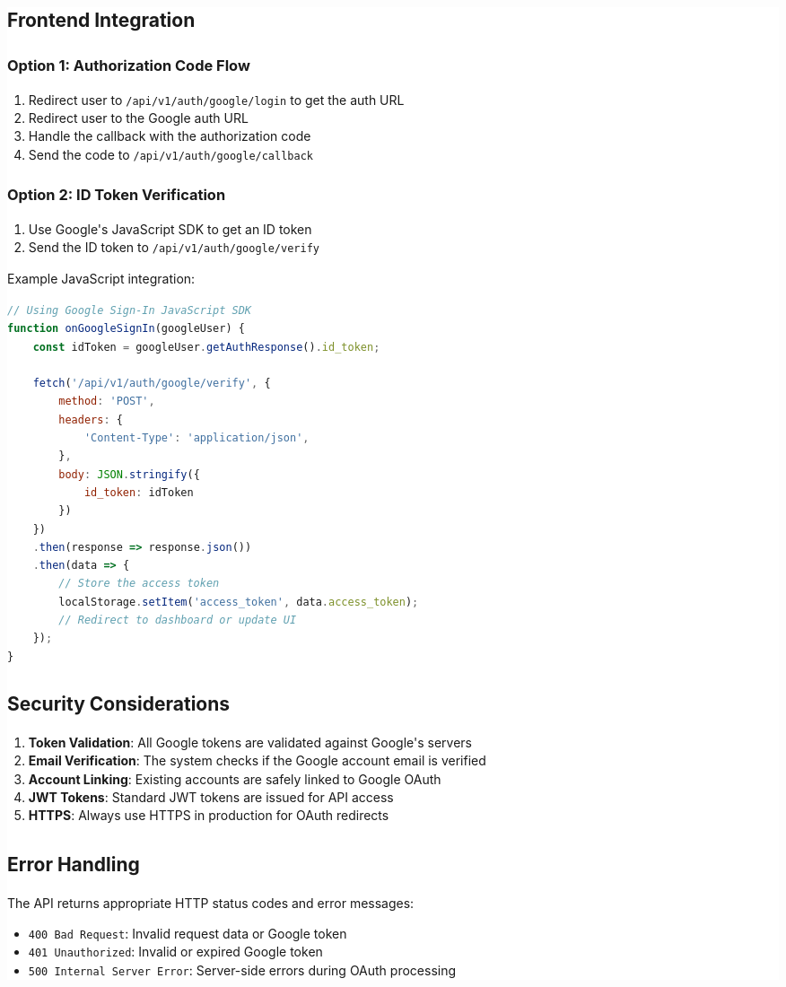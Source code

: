 ## Frontend Integration

### Option 1: Authorization Code Flow

1. Redirect user to `/api/v1/auth/google/login` to get the auth URL
2. Redirect user to the Google auth URL
3. Handle the callback with the authorization code
4. Send the code to `/api/v1/auth/google/callback`

### Option 2: ID Token Verification

1. Use Google's JavaScript SDK to get an ID token
2. Send the ID token to `/api/v1/auth/google/verify`

Example JavaScript integration:

```javascript
// Using Google Sign-In JavaScript SDK
function onGoogleSignIn(googleUser) {
    const idToken = googleUser.getAuthResponse().id_token;
    
    fetch('/api/v1/auth/google/verify', {
        method: 'POST',
        headers: {
            'Content-Type': 'application/json',
        },
        body: JSON.stringify({
            id_token: idToken
        })
    })
    .then(response => response.json())
    .then(data => {
        // Store the access token
        localStorage.setItem('access_token', data.access_token);
        // Redirect to dashboard or update UI
    });
}
```

## Security Considerations

1. **Token Validation**: All Google tokens are validated against Google's servers
2. **Email Verification**: The system checks if the Google account email is verified
3. **Account Linking**: Existing accounts are safely linked to Google OAuth
4. **JWT Tokens**: Standard JWT tokens are issued for API access
5. **HTTPS**: Always use HTTPS in production for OAuth redirects

## Error Handling

The API returns appropriate HTTP status codes and error messages:

- `400 Bad Request`: Invalid request data or Google token
- `401 Unauthorized`: Invalid or expired Google token
- `500 Internal Server Error`: Server-side errors during OAuth processing
